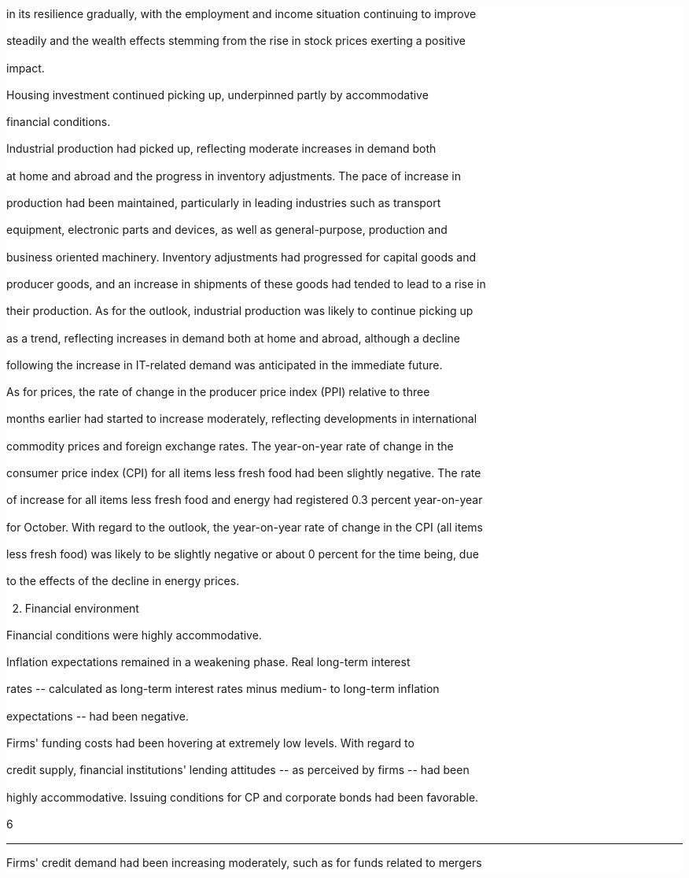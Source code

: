 in its resilience gradually, with the employment and income situation continuing to improve

steadily and the wealth effects stemming from the rise in stock prices exerting a positive

impact.

Housing investment continued picking up, underpinned partly by accommodative

financial conditions.

Industrial production had picked up, reflecting moderate increases in demand both

at home and abroad and the progress in inventory adjustments. The pace of increase in

production had been maintained, particularly in leading industries such as transport

equipment, electronic parts and devices, as well as general-purpose, production and

business oriented machinery. Inventory adjustments had progressed for capital goods and

producer goods, and an increase in shipments of these goods had tended to lead to a rise in

their production. As for the outlook, industrial production was likely to continue picking up

as a trend, reflecting increases in demand both at home and abroad, although a decline

following the increase in IT-related demand was anticipated in the immediate future.

As for prices, the rate of change in the producer price index (PPI) relative to three

months earlier had started to increase moderately, reflecting developments in international

commodity prices and foreign exchange rates. The year-on-year rate of change in the

consumer price index (CPI) for all items less fresh food had been slightly negative. The rate

of increase for all items less fresh food and energy had registered 0.3 percent year-on-year

for October. With regard to the outlook, the year-on-year rate of change in the CPI (all items

less fresh food) was likely to be slightly negative or about 0 percent for the time being, due

to the effects of the decline in energy prices.

2. Financial environment

Financial conditions were highly accommodative.

Inflation expectations remained in a weakening phase. Real long-term interest

rates -- calculated as long-term interest rates minus medium- to long-term inflation

expectations -- had been negative.

Firms' funding costs had been hovering at extremely low levels. With regard to

credit supply, financial institutions' lending attitudes -- as perceived by firms -- had been

highly accommodative. Issuing conditions for CP and corporate bonds had been favorable.

6


-----

Firms' credit demand had been increasing moderately, such as for funds related to mergers
